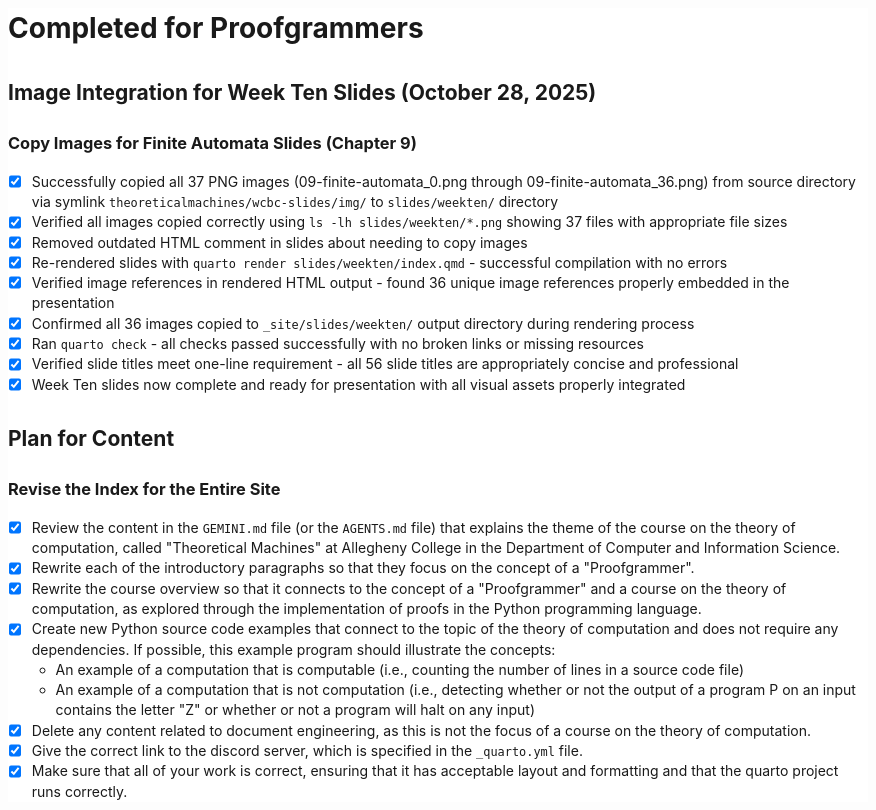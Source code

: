 # Completed for Proofgrammers

## Image Integration for Week Ten Slides (October 28, 2025)

### Copy Images for Finite Automata Slides (Chapter 9)

- [X] Successfully copied all 37 PNG images (09-finite-automata_0.png through
09-finite-automata_36.png) from source directory via symlink
`theoreticalmachines/wcbc-slides/img/` to `slides/weekten/` directory
- [X] Verified all images copied correctly using `ls -lh slides/weekten/*.png`
showing 37 files with appropriate file sizes
- [X] Removed outdated HTML comment in slides about needing to copy images
- [X] Re-rendered slides with `quarto render slides/weekten/index.qmd` -
successful compilation with no errors
- [X] Verified image references in rendered HTML output - found 36 unique
image references properly embedded in the presentation
- [X] Confirmed all 36 images copied to `_site/slides/weekten/` output
directory during rendering process
- [X] Ran `quarto check` - all checks passed successfully with no broken
links or missing resources
- [X] Verified slide titles meet one-line requirement - all 56 slide titles
are appropriately concise and professional
- [X] Week Ten slides now complete and ready for presentation with all visual
assets properly integrated

## Plan for Content

### Revise the Index for the Entire Site

- [X] Review the content in the `GEMINI.md` file (or the `AGENTS.md` file) that
explains the theme of the course on the theory of computation, called
"Theoretical Machines" at Allegheny College in the Department of Computer
and Information Science.
- [X] Rewrite each of the introductory paragraphs so that they focus on the
concept of a "Proofgrammer". 
- [X] Rewrite the course overview so that it connects to the concept
of a "Proofgrammer" and a course on the theory of computation, as 
explored through the implementation of proofs in the Python programming
language.
- [X] Create new Python source code examples that connect to the
topic of the theory of computation and does not require any dependencies. If
possible, this example program should illustrate the concepts:
    - An example of a computation that is computable (i.e., counting the number
    of lines in a source code file)
    - An example of a computation that is not computation (i.e., detecting
    whether or not the output of a program P on an input contains the letter "Z"
    or whether or not a program will halt on any input)
- [X] Delete any content related to document engineering, as this is not
the focus of a course on the theory of computation.
- [X] Give the correct link to the discord server, which is specified in
the `_quarto.yml` file.
- [X] Make sure that all of your work is correct, ensuring that it has
acceptable layout and formatting and that the quarto project runs correctly.
